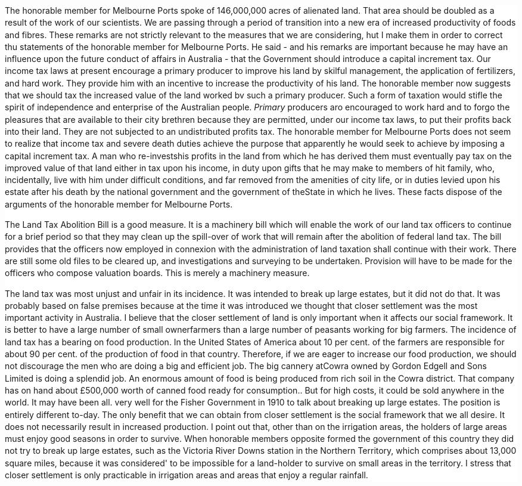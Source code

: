 The honorable member for Melbourne Ports spoke of 146,000,000 acres of alienated land. That area should be doubled as a result of the work of our scientists. We are passing through a period of transition into a new era of increased productivity of foods and fibres. These remarks are not strictly relevant to the measures that we are considering, hut I make them in order to correct thu statements of the honorable member for Melbourne Ports. He said - and his remarks are important because he may have an influence upon the future conduct of affairs in Australia - that the Government should introduce a capital increment tax. Our income tax laws at present encourage a primary producer to improve his land by skilful management, the application of fertilizers, and hard work. They provide him with an incentive to increase the productivity of his land. The  honorable  member now suggests that we should tax the increased value of the land  worked  bv such a primary producer. Such a form of taxation would stifle the spirit of independence and enterprise of the Australian people.  *Primary*  producers aro encouraged to work hard and to forgo the pleasures that are available to their city brethren because they are permitted, under our income tax laws, to put their profits back into their land. They are not subjected to an undistributed profits tax. The honorable member for Melbourne Ports does not seem to realize that income tax and severe death duties achieve the purpose that apparently he would seek to achieve by imposing a capital increment tax. A man who re-investshis profits in the land from which he has derived them must eventually pay tax on the improved value of that land either in tax upon his income, in duty upon gifts that he may make to members of hit family, who, incidentally, live with him under difficult conditions, and far removed from the amenities of city life, or in duties levied upon his estate after his death by the national government and the government of theState in which he lives. These facts dispose of the arguments of the honorable member for Melbourne Ports. 

The Land Tax Abolition Bill is a good measure. It is a machinery bill which will enable the work of our land tax officers to continue for a brief period so that they may clean up the spill-over of work that will remain after the abolition of federal land tax. The bill provides that the officers now employed in connexion with the administration of land taxation shall continue with their work. There are still some old files to be cleared up, and investigations and surveying to be undertaken. Provision will have to be made for the officers who compose valuation boards. This is merely a machinery measure. 

The land tax was most unjust and unfair in its incidence. It was intended to break up large estates, but it did not do that. It was probably based on false premises because at the time it was introduced we thought that closer settlement was the most important activity in Australia. I believe that the closer settlement of land is only important when it affects our social framework. It is better to have a large number of small ownerfarmers than a large number of peasants working for big farmers. The incidence of land tax has a bearing on food production. In the United States of America about 10 per cent. of the farmers are responsible for about 90 per cent. of the production of food in that country. Therefore, if we are eager to increase our food production, we should not discourage the men who are doing a big and efficient job. The big cannery atCowra owned by Gordon Edgell and Sons Limited is doing a splendid job. An enormous amount of food is being produced from rich soil in the Cowra district. That company has on hand about £500,000 worth of canned food ready for consumption.. But for high costs, it could be sold anywhere in the world. It may have been all. very well for the Fisher Government in 1910 to talk about breaking up large estates. The position is entirely different to-day. The only benefit that we can obtain from closer settlement is the social framework that we all desire. It does not necessarily result in increased production. I point out that, other than on the irrigation areas, the holders of large areas must enjoy good seasons in order to survive. When honorable members opposite formed the government of this country they did not try to break up large estates, such as the Victoria River Downs station in the Northern Territory, which comprises about 13,000 square miles, because it was considered' to be impossible for a land-holder to survive on small areas in the territory. I stress that closer settlement is only practicable in irrigation areas and areas that enjoy a regular rainfall. 
